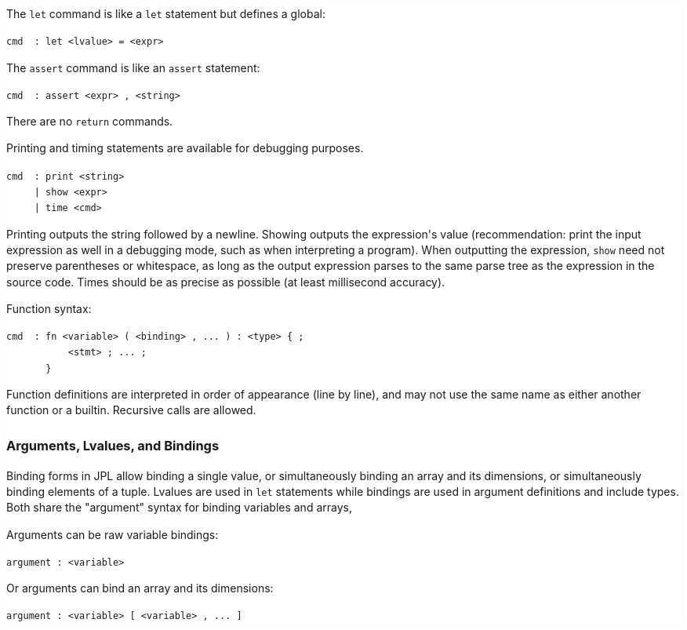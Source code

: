 The `let` command is like a `let` statement but defines a global:

```
cmd  : let <lvalue> = <expr>
```

The `assert` command is like an `assert` statement:

```
cmd  : assert <expr> , <string>
```

There are no `return` commands.

Printing and timing statements are available for debugging purposes.

```
cmd  : print <string>
     | show <expr>
     | time <cmd>
```

Printing outputs the string followed by a newline. Showing outputs the
expression's value (recommendation: print the input expression as well
in a debugging mode, such as when interpreting a program). When outputting the
expression, `show` need not preserve parentheses or whitespace, as long as the
output expression parses to the same parse tree as the expression in the source
code. Times should be as precise as possible (at least millisecond accuracy).

Function syntax:

```
cmd  : fn <variable> ( <binding> , ... ) : <type> { ;
           <stmt> ; ... ;
       }
```

Function definitions are interpreted in order of appearance (line by line), and
may not use the same name as either another function or a builtin. Recursive
calls are allowed.


### Arguments, Lvalues, and Bindings

Binding forms in JPL allow binding a single value, or simultaneously
binding an array and its dimensions, or simultaneously binding
elements of a tuple. Lvalues are used in `let` statements while
bindings are used in argument definitions and include types. Both
share the "argument" syntax for binding variables and arrays,

Arguments can be raw variable bindings:

```
argument : <variable>
```

Or arguments can bind an array and its dimensions:

```
argument : <variable> [ <variable> , ... ]
```
